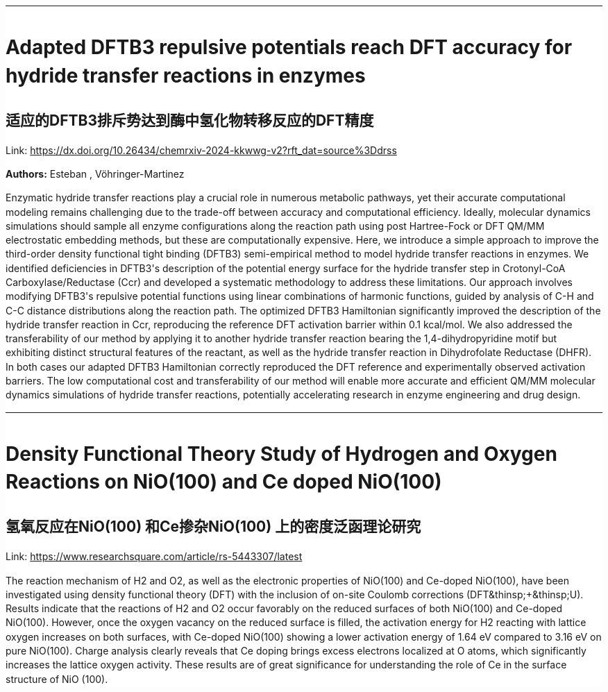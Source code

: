 
---
# Adapted DFTB3 repulsive potentials reach DFT accuracy for hydride transfer reactions in enzymes

## 适应的DFTB3排斥势达到酶中氢化物转移反应的DFT精度

Link: https://dx.doi.org/10.26434/chemrxiv-2024-kkwwg-v2?rft_dat=source%3Ddrss

**Authors:** Esteban , Vöhringer-Martinez

Enzymatic hydride transfer reactions play a crucial role in numerous metabolic pathways, yet their accurate computational modeling remains challenging due to the trade-off between accuracy and computational efficiency. Ideally, molecular dynamics simulations should sample all enzyme configurations along the reaction path using post Hartree-Fock or DFT QM/MM electrostatic embedding methods, but these are computationally expensive. Here, we introduce a simple approach to improve the third-order density functional tight binding (DFTB3) semi-empirical method to model hydride transfer reactions in enzymes. We identified deficiencies in DFTB3's description of the potential energy surface for the hydride transfer step in Crotonyl-CoA Carboxylase/Reductase (Ccr) and developed a systematic methodology to address these limitations. Our approach involves modifying DFTB3's repulsive potential functions using linear combinations of harmonic functions, guided by analysis of C-H and C-C distance distributions along the reaction path. The optimized DFTB3 Hamiltonian significantly improved the description of the hydride transfer reaction in Ccr, reproducing the reference DFT activation barrier within 0.1 kcal/mol. We also addressed the transferability of our method by applying it to another hydride transfer reaction bearing the 1,4-dihydropyridine motif but exhibiting distinct structural features of the reactant, as well as the hydride transfer reaction in Dihydrofolate Reductase (DHFR). In both cases our adapted DFTB3 Hamiltonian correctly reproduced the DFT reference and experimentally observed activation barriers. The low computational cost and transferability of our method will enable more accurate and efficient QM/MM molecular dynamics simulations of hydride transfer reactions, potentially accelerating research in enzyme engineering and drug design.


---
# Density Functional Theory Study of Hydrogen and Oxygen Reactions on NiO(100) and Ce doped NiO(100)

## 氢氧反应在NiO(100) 和Ce掺杂NiO(100) 上的密度泛函理论研究

Link: https://www.researchsquare.com/article/rs-5443307/latest

The reaction mechanism of H2 and O2, as well as the electronic properties of NiO(100) and Ce-doped NiO(100), have been investigated using density functional theory (DFT) with the inclusion of on-site Coulomb corrections (DFT&amp;thinsp;+&amp;thinsp;U). Results indicate that the reactions of H2 and O2 occur favorably on the reduced surfaces of both NiO(100) and Ce-doped NiO(100). However, once the oxygen vacancy on the reduced surface is filled, the activation energy for H2 reacting with lattice oxygen increases on both surfaces, with Ce-doped NiO(100) showing a lower activation energy of 1.64 eV compared to 3.16 eV on pure NiO(100). Charge analysis clearly reveals that Ce doping brings excess electrons localized at O atoms, which significantly increases the lattice oxygen activity. These results are of great significance for understanding the role of Ce in the surface structure of NiO (100).
